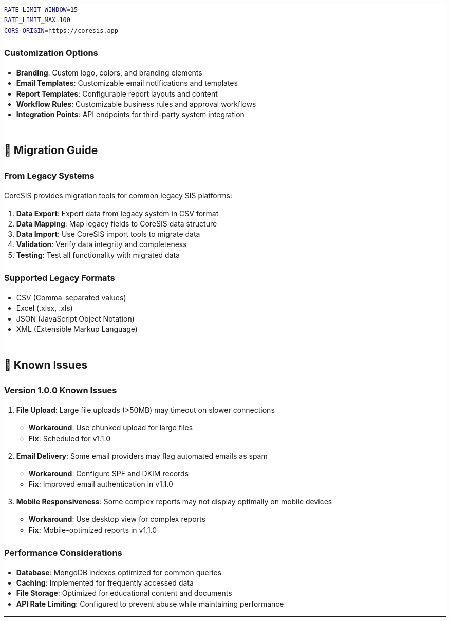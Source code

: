 ```bash
RATE_LIMIT_WINDOW=15
RATE_LIMIT_MAX=100
CORS_ORIGIN=https://coresis.app
```

### Customization Options
- **Branding**: Custom logo, colors, and branding elements
- **Email Templates**: Customizable email notifications and templates
- **Report Templates**: Configurable report layouts and content
- **Workflow Rules**: Customizable business rules and approval workflows
- **Integration Points**: API endpoints for third-party system integration

---

## 🔄 Migration Guide

### From Legacy Systems
CoreSIS provides migration tools for common legacy SIS platforms:

1. **Data Export**: Export data from legacy system in CSV format
2. **Data Mapping**: Map legacy fields to CoreSIS data structure
3. **Data Import**: Use CoreSIS import tools to migrate data
4. **Validation**: Verify data integrity and completeness
5. **Testing**: Test all functionality with migrated data

### Supported Legacy Formats
- CSV (Comma-separated values)
- Excel (.xlsx, .xls)
- JSON (JavaScript Object Notation)
- XML (Extensible Markup Language)

---

## 🐛 Known Issues

### Version 1.0.0 Known Issues
1. **File Upload**: Large file uploads (>50MB) may timeout on slower connections
   - **Workaround**: Use chunked upload for large files
   - **Fix**: Scheduled for v1.1.0

2. **Email Delivery**: Some email providers may flag automated emails as spam
   - **Workaround**: Configure SPF and DKIM records
   - **Fix**: Improved email authentication in v1.1.0

3. **Mobile Responsiveness**: Some complex reports may not display optimally on mobile devices
   - **Workaround**: Use desktop view for complex reports
   - **Fix**: Mobile-optimized reports in v1.1.0

### Performance Considerations
- **Database**: MongoDB indexes optimized for common queries
- **Caching**: Implemented for frequently accessed data
- **File Storage**: Optimized for educational content and documents
- **API Rate Limiting**: Configured to prevent abuse while maintaining performance

---